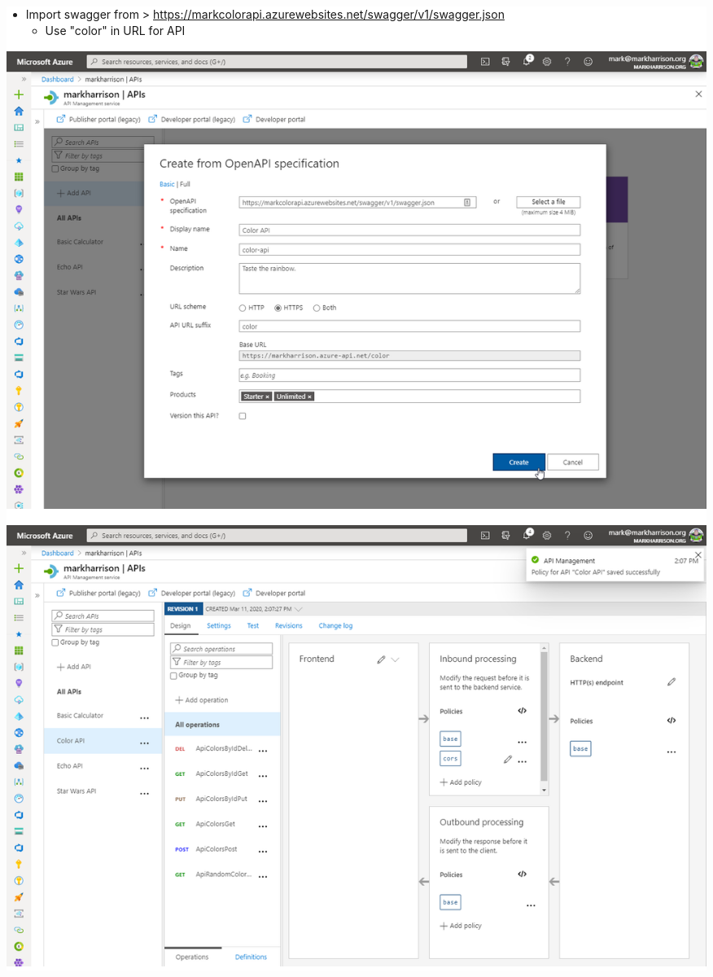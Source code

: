- Import swagger from > <https://markcolorapi.azurewebsites.net/swagger/v1/swagger.json>
  - Use "color" in URL for API

![](../Images/APIMAddColorAPI1.png)

![](../Images/APIMAddColorAPI2.png)
